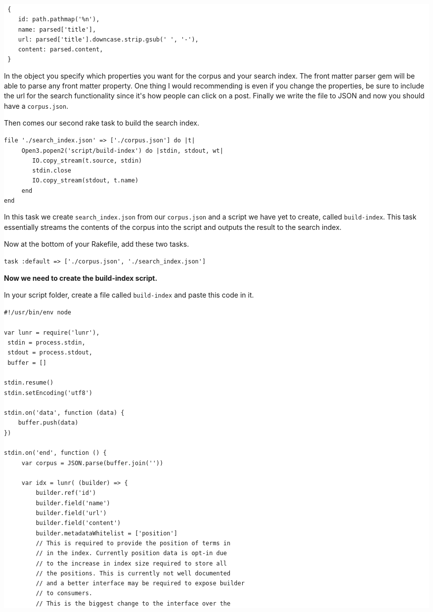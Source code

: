 ```
 {
    id: path.pathmap('%n'),
    name: parsed['title'],
    url: parsed['title'].downcase.strip.gsub(' ', '-'),
    content: parsed.content,
 }
```
In the object you specify which properties you want for the corpus and your search index. The front matter parser gem will be able to parse any front matter property. One thing I would recommending is even if you change the properties, be sure to include the url for the search functionality since it's how people can click on a post. Finally we write the file to JSON and now you should have a `corpus.json`.

Then comes our second rake task to build the search index.
```
file './search_index.json' => ['./corpus.json'] do |t|
     Open3.popen2('script/build-index') do |stdin, stdout, wt|
        IO.copy_stream(t.source, stdin)
        stdin.close
        IO.copy_stream(stdout, t.name)
     end
end
```
In this task we create `search_index.json` from our `corpus.json` and a script we have yet to create, called `build-index`. This task essentially streams the contents of the corpus into the script and outputs the result to the search index.

Now at the bottom of your Rakefile, add these two tasks.
```
task :default => ['./corpus.json', './search_index.json']
```

**Now we need to create the build-index script.** 

In your script folder, create a file called `build-index` and paste this code in it.
```
#!/usr/bin/env node

var lunr = require('lunr'),
 stdin = process.stdin,
 stdout = process.stdout,
 buffer = []

stdin.resume()
stdin.setEncoding('utf8')

stdin.on('data', function (data) {
    buffer.push(data)
})

stdin.on('end', function () {
     var corpus = JSON.parse(buffer.join(''))

     var idx = lunr( (builder) => {
         builder.ref('id')
         builder.field('name')
         builder.field('url')
         builder.field('content')
         builder.metadataWhitelist = ['position']
         // This is required to provide the position of terms in
         // in the index. Currently position data is opt-in due
         // to the increase in index size required to store all
         // the positions. This is currently not well documented
         // and a better interface may be required to expose builder
         // to consumers.
         // This is the biggest change to the interface over the
```